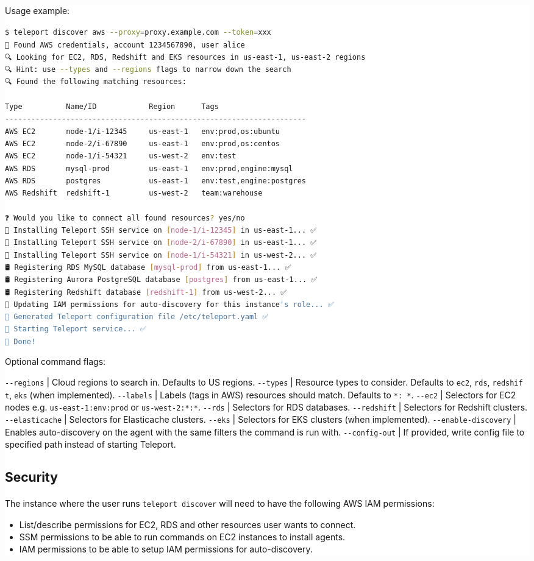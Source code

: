Usage example:

```sh
$ teleport discover aws --proxy=proxy.example.com --token=xxx
🔑 Found AWS credentials, account 1234567890, user alice
🔍 Looking for EC2, RDS, Redshift and EKS resources in us-east-1, us-east-2 regions
🔍 Hint: use --types and --regions flags to narrow down the search
🔍 Found the following matching resources:

Type          Name/ID            Region      Tags
---------------------------------------------------------------------
AWS EC2       node-1/i-12345     us-east-1   env:prod,os:ubuntu
AWS EC2       node-2/i-67890     us-east-1   env:prod,os:centos
AWS EC2       node-1/i-54321     us-west-2   env:test
AWS RDS       mysql-prod         us-east-1   env:prod,engine:mysql
AWS RDS       postgres           us-east-1   env:test,engine:postgres
AWS Redshift  redshift-1         us-west-2   team:warehouse

❓ Would you like to connect all found resources? yes/no
🚜 Installing Teleport SSH service on [node-1/i-12345] in us-east-1... ✅
🚜 Installing Teleport SSH service on [node-2/i-67890] in us-east-1... ✅
🚜 Installing Teleport SSH service on [node-1/i-54321] in us-west-2... ✅
🛢 Registering RDS MySQL database [mysql-prod] from us-east-1... ✅
🛢 Registering Aurora PostgreSQL database [postgres] from us-east-1... ✅
🛢 Registering Redshift database [redshift-1] from us-west-2... ✅
🔨 Updating IAM permissions for auto-discovery for this instance's role... ✅
🔨 Generated Teleport configuration file /etc/teleport.yaml ✅
🔨 Starting Teleport service... ✅
🎉 Done!
```

Optional command flags:

`--regions`          | Cloud regions to search in. Defaults to US regions.
`--types`            | Resource types to consider. Defaults to `ec2`, `rds`, `redshift`, `eks` (when implemented).
`--labels`           | Labels (tags in AWS) resources should match. Defaults to `*: *`.
`--ec2`              | Selectors for EC2 nodes e.g. `us-east-1:env:prod` or `us-west-2:*:*`.
`--rds`              | Selectors for RDS databases.
`--redshift`         | Selectors for Redshift clusters.
`--elasticache`      | Selectors for Elasticache clusters.
`--eks`              | Selectors for EKS clusters (when implemented).
`--enable-discovery` | Enables auto-discovery on the agent with the same filters the command is run with.
`--config-out`       | If provided, write config file to specified path instead of starting Teleport.

## Security

The instance where the user runs `teleport discover` will need to have the
following AWS IAM permissions:

* List/describe permissions for EC2, RDS and other resources user wants to connect.
* SSM permissions to be able to run commands on EC2 instances to install agents.
* IAM permissions to be able to setup IAM permissions for auto-discovery.
